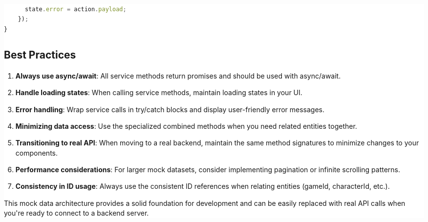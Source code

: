 ```javascript
      state.error = action.payload;
    });
}
```

## Best Practices

1. **Always use async/await**: All service methods return promises and should be used with async/await.

2. **Handle loading states**: When calling service methods, maintain loading states in your UI.

3. **Error handling**: Wrap service calls in try/catch blocks and display user-friendly error messages.

4. **Minimizing data access**: Use the specialized combined methods when you need related entities together.

5. **Transitioning to real API**: When moving to a real backend, maintain the same method signatures to minimize changes to your components.

6. **Performance considerations**: For larger mock datasets, consider implementing pagination or infinite scrolling patterns.

7. **Consistency in ID usage**: Always use the consistent ID references when relating entities (gameId, characterId, etc.).

This mock data architecture provides a solid foundation for development and can be easily replaced with real API calls when you're ready to connect to a backend server.
